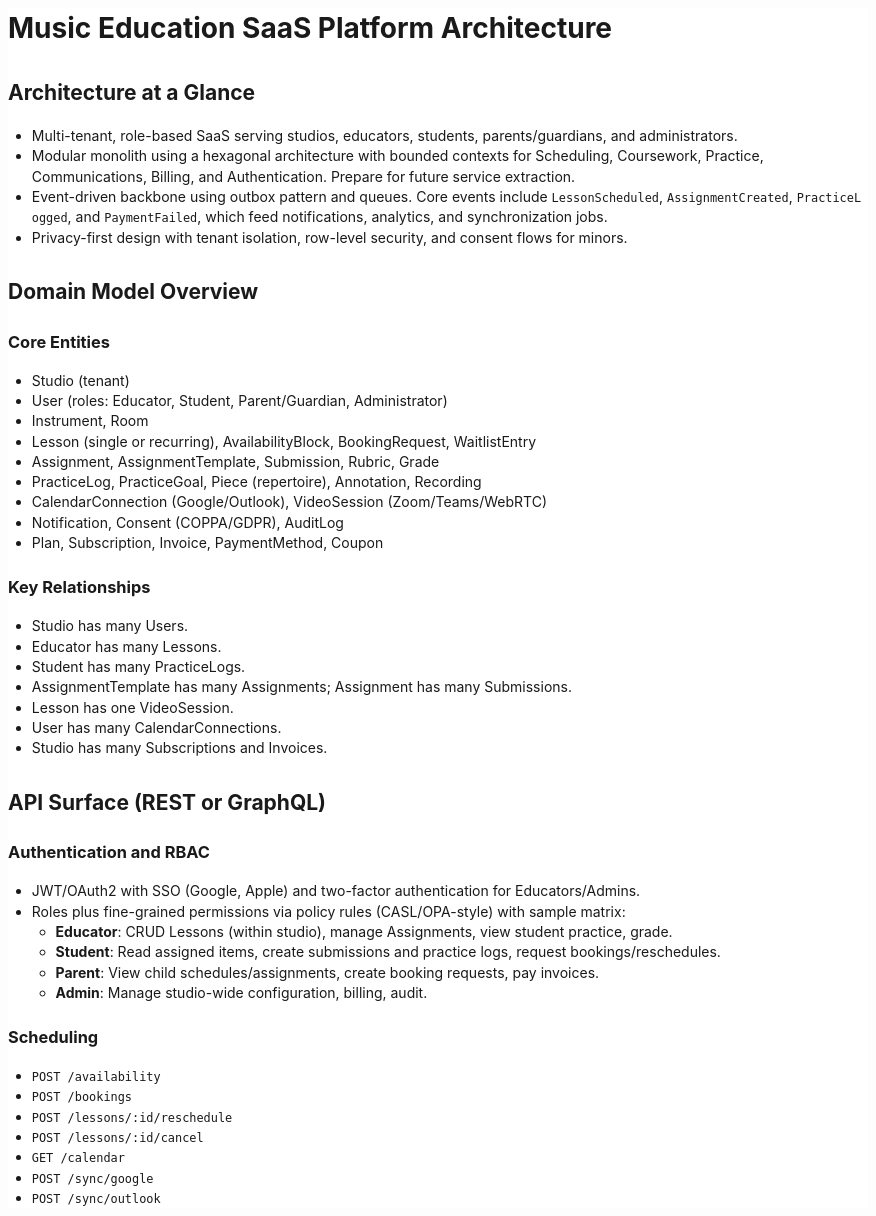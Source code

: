 # Music Education SaaS Platform Architecture

## Architecture at a Glance
- Multi-tenant, role-based SaaS serving studios, educators, students, parents/guardians, and administrators.
- Modular monolith using a hexagonal architecture with bounded contexts for Scheduling, Coursework, Practice, Communications, Billing, and Authentication. Prepare for future service extraction.
- Event-driven backbone using outbox pattern and queues. Core events include `LessonScheduled`, `AssignmentCreated`, `PracticeLogged`, and `PaymentFailed`, which feed notifications, analytics, and synchronization jobs.
- Privacy-first design with tenant isolation, row-level security, and consent flows for minors.

## Domain Model Overview
### Core Entities
- Studio (tenant)
- User (roles: Educator, Student, Parent/Guardian, Administrator)
- Instrument, Room
- Lesson (single or recurring), AvailabilityBlock, BookingRequest, WaitlistEntry
- Assignment, AssignmentTemplate, Submission, Rubric, Grade
- PracticeLog, PracticeGoal, Piece (repertoire), Annotation, Recording
- CalendarConnection (Google/Outlook), VideoSession (Zoom/Teams/WebRTC)
- Notification, Consent (COPPA/GDPR), AuditLog
- Plan, Subscription, Invoice, PaymentMethod, Coupon

### Key Relationships
- Studio has many Users.
- Educator has many Lessons.
- Student has many PracticeLogs.
- AssignmentTemplate has many Assignments; Assignment has many Submissions.
- Lesson has one VideoSession.
- User has many CalendarConnections.
- Studio has many Subscriptions and Invoices.

## API Surface (REST or GraphQL)
### Authentication and RBAC
- JWT/OAuth2 with SSO (Google, Apple) and two-factor authentication for Educators/Admins.
- Roles plus fine-grained permissions via policy rules (CASL/OPA-style) with sample matrix:
  - **Educator**: CRUD Lessons (within studio), manage Assignments, view student practice, grade.
  - **Student**: Read assigned items, create submissions and practice logs, request bookings/reschedules.
  - **Parent**: View child schedules/assignments, create booking requests, pay invoices.
  - **Admin**: Manage studio-wide configuration, billing, audit.

### Scheduling
- `POST /availability`
- `POST /bookings`
- `POST /lessons/:id/reschedule`
- `POST /lessons/:id/cancel`
- `GET /calendar`
- `POST /sync/google`
- `POST /sync/outlook`
